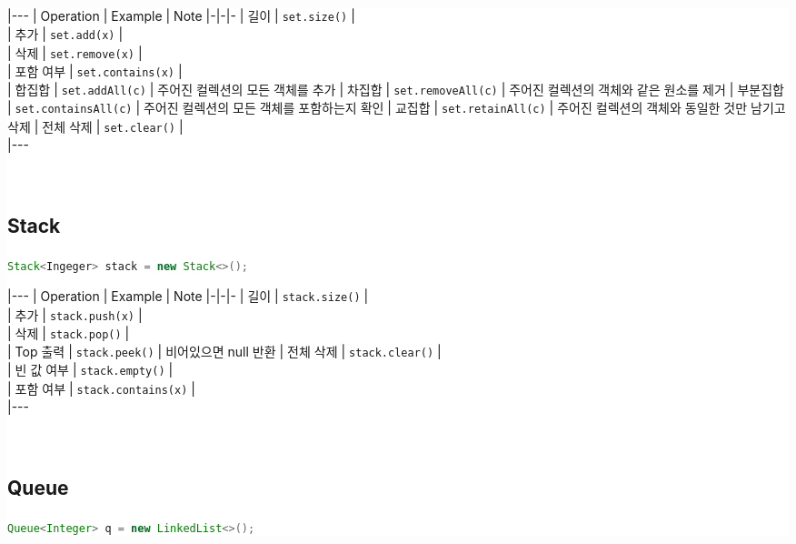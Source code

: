 |---
| Operation | Example | Note
|-|-|-
| 길이 | `set.size()` |  
| 추가 | `set.add(x)` |  
| 삭제 | `set.remove(x)` |  
| 포함 여부 | `set.contains(x)` |  
| 합집합 | `set.addAll(c)` | 주어진 컬렉션의 모든 객체를 추가
| 차집합 | `set.removeAll(c)` | 주어진 컬렉션의 객체와 같은 원소를 제거
| 부분집합 | `set.containsAll(c)` | 주어진 컬렉션의 모든 객체를 포함하는지 확인 
| 교집합 | `set.retainAll(c)` | 주어진 컬렉션의 객체와 동일한 것만 남기고 삭제
| 전체 삭제 | `set.clear()` |  
|---

<br>

## Stack

```java
Stack<Ingeger> stack = new Stack<>();
```

|---
| Operation | Example | Note
|-|-|-
| 길이 | `stack.size()` |  
| 추가 | `stack.push(x)` |  
| 삭제 | `stack.pop()` |  
| Top 출력 | `stack.peek()` | 비어있으면 null 반환
| 전체 삭제 | `stack.clear()` |  
| 빈 값 여부 | `stack.empty()` |  
| 포함 여부 | `stack.contains(x)` |  
|---

<br>

## Queue

```java
Queue<Integer> q = new LinkedList<>();
```
